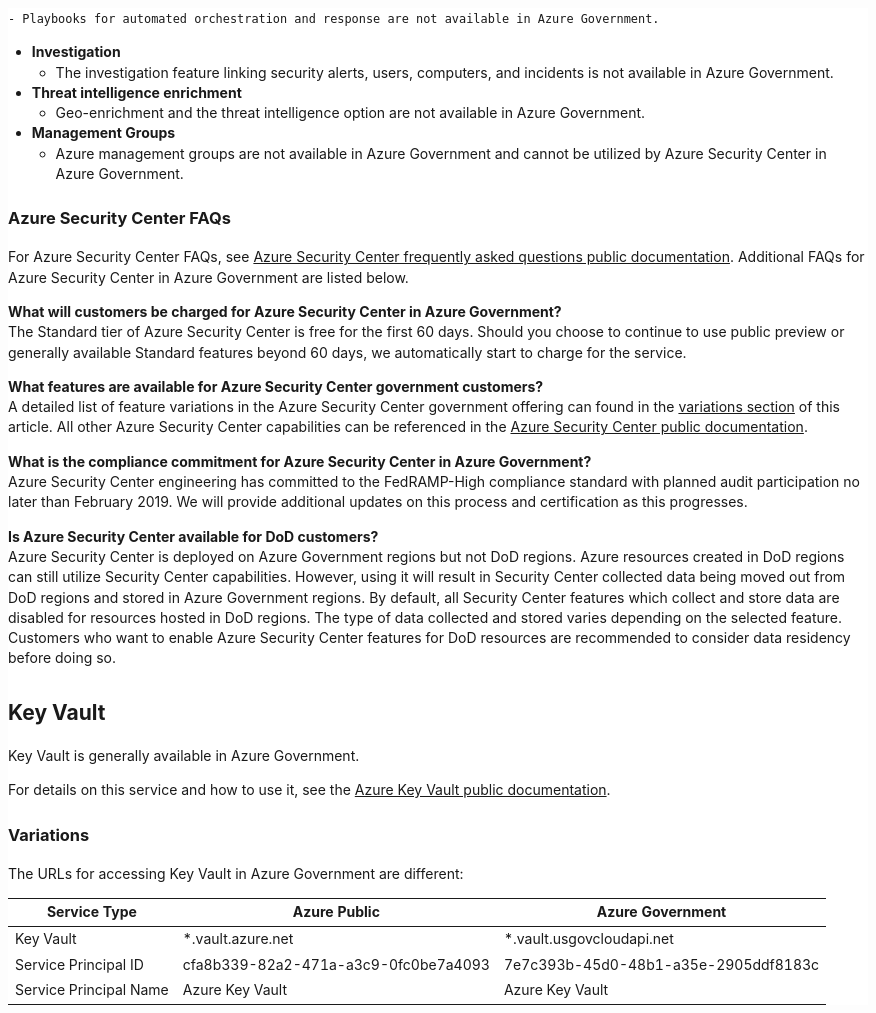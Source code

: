     - Playbooks for automated orchestration and response are not available in Azure Government.  
-  **Investigation**
    - The investigation feature linking security alerts, users, computers, and incidents is not available in Azure Government.
- **Threat intelligence enrichment**
    - Geo-enrichment and the threat intelligence option are not available in Azure Government.
- **Management Groups**
    - Azure management groups are not available in Azure Government and cannot be utilized by Azure Security Center in Azure Government. 

### Azure Security Center FAQs
 
For Azure Security Center FAQs, see [Azure Security Center frequently asked questions public documentation](../security-center/security-center-faq.md). Additional FAQs for Azure Security Center in Azure Government are listed below. 


**What will customers be charged for Azure Security Center in Azure Government?** </br>The Standard tier of Azure Security Center is free for the first 60 days. Should you choose to continue to use public preview or generally available Standard features beyond 60 days, we automatically start to charge for the service.

**What features are available for Azure Security Center government customers?**</br>A detailed list of feature variations in the Azure Security Center government offering can found in the [variations section](#bkmk_ASCVariations) of this article. All other Azure Security Center capabilities can be referenced in the [Azure Security Center public documentation](../security-center/index.yml).  

**What is the compliance commitment for Azure Security Center in Azure Government?**</br>Azure Security Center engineering has committed to the FedRAMP-High compliance standard with planned audit participation no later than February 2019. We will provide additional updates on this process and certification as this progresses. 

**Is Azure Security Center available for DoD customers?**</br>Azure Security Center is deployed on Azure Government regions but not DoD regions. Azure resources created in DoD regions can still utilize Security Center capabilities. However, using it will result in Security Center collected data being moved out from DoD regions and stored in Azure Government regions. By default, all Security Center features which collect and store data are disabled for resources hosted in DoD regions. The type of data collected and stored varies depending on the selected feature. Customers who want to enable Azure Security Center features for DoD resources are recommended to consider data residency before doing so. 

## Key Vault
Key Vault is generally available in Azure Government.

For details on this service and how to use it, see the [Azure Key Vault public documentation](../key-vault/index.yml).

### Variations

The URLs for accessing Key Vault in Azure Government are different:

| Service Type | Azure Public | Azure Government |
| --- | --- | --- |
| Key Vault | \*.vault.azure.net | \*.vault.usgovcloudapi.net |
| Service Principal ID| cfa8b339-82a2-471a-a3c9-0fc0be7a4093 | 7e7c393b-45d0-48b1-a35e-2905ddf8183c | 
| Service Principal Name | Azure Key Vault | Azure Key Vault |

